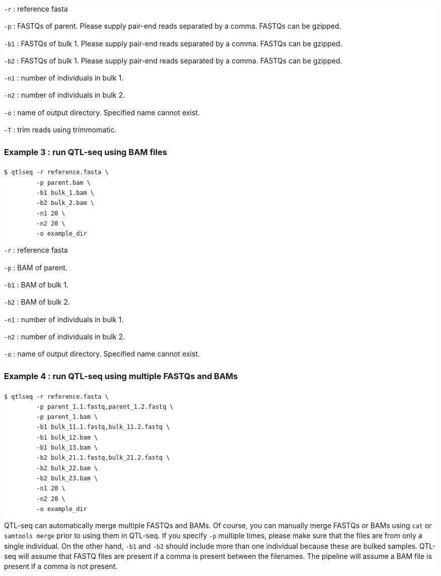 `-r` : reference fasta

`-p` : FASTQs of parent. Please supply pair-end reads separated by a comma. FASTQs can be gzipped.

`-b1` : FASTQs of bulk 1. Please supply pair-end reads separated by a comma. FASTQs can be gzipped.

`-b2` : FASTQs of bulk 1. Please supply pair-end reads separated by a comma. FASTQs can be gzipped.

`-n1` : number of individuals in bulk 1.

`-n2` : number of individuals in bulk 2.

`-o` : name of output directory. Specified name cannot exist.

`-T` : trim reads using trimmomatic.

### Example 3 : run QTL-seq using BAM files
```
$ qtlseq -r reference.fasta \
         -p parent.bam \
         -b1 bulk_1.bam \
         -b2 bulk_2.bam \
         -n1 20 \
         -n2 20 \
         -o example_dir
```

`-r` : reference fasta

`-p` : BAM of parent.

`-b1` : BAM of bulk 1.

`-b2` : BAM of bulk 2.

`-n1` : number of individuals in bulk 1.

`-n2` : number of individuals in bulk 2.

`-o` : name of output directory. Specified name cannot exist.

### Example 4 : run QTL-seq using multiple FASTQs and BAMs
```
$ qtlseq -r reference.fasta \
         -p parent_1.1.fastq,parent_1.2.fastq \
         -p parent_1.bam \
         -b1 bulk_11.1.fastq,bulk_11.2.fastq \
         -b1 bulk_12.bam \
         -b1 bulk_13.bam \
         -b2 bulk_21.1.fastq,bulk_21.2.fastq \
         -b2 bulk_22.bam \
         -b2 bulk_23.bam \
         -n1 20 \
         -n2 20 \
         -o example_dir
```

QTL-seq can automatically merge multiple FASTQs and BAMs. Of course, you can manually merge FASTQs or BAMs using `cat` or `samtools merge` prior to using them in QTL-seq. If you specify `-p` multiple times, please make sure that the files are from only a single individual. On the other hand, `-b1` and `-b2` should include more than one individual because these are bulked samples. QTL-seq will assume that FASTQ files are present if a comma is present between the filenames. The pipeline will assume a BAM file is present if a comma is not present.
